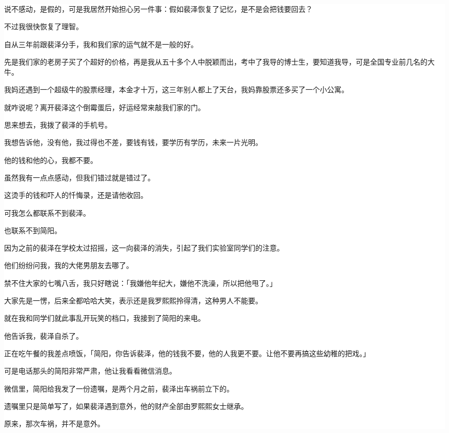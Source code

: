 
说不感动，是假的，可是我居然开始担心另一件事：假如裴泽恢复了记忆，是不是会把钱要回去？


不过我很快恢复了理智。


自从三年前跟裴泽分手，我和我们家的运气就不是一般的好。


先是我们家的老房子买了个超好的价格，再是我从五十多个人中脱颖而出，考中了我导的博士生，要知道我导，可是全国专业前几名的大牛。


我妈还遇到一个超级牛的股票经理，本金才十万，这三年别人都上了天台，我妈靠股票还多买了一个小公寓。


就咋说呢？离开裴泽这个倒霉蛋后，好运经常来敲我们家的门。


思来想去，我拨了裴泽的手机号。


我想告诉他，没有他，我过得也不差，要钱有钱，要学历有学历，未来一片光明。


他的钱和他的心，我都不要。


虽然我有一点点感动，但我们错过就是错过了。


这烫手的钱和吓人的忏悔录，还是请他收回。


可我怎么都联系不到裴泽。


也联系不到简阳。


因为之前的裴泽在学校太过招摇，这一向裴泽的消失，引起了我们实验室同学们的注意。


他们纷纷问我，我的大佬男朋友去哪了。


禁不住大家的七嘴八舌，我只好瞎说：「我嫌他年纪大，嫌他不洗澡，所以把他甩了。」


大家先是一愣，后来全都哈哈大笑，表示还是我罗熙熙拎得清，这种男人不能要。


就在我和同学们就此事乱开玩笑的档口，我接到了简阳的来电。


他告诉我，裴泽自杀了。


正在吃午餐的我差点喷饭，「简阳，你告诉裴泽，他的钱我不要，他的人我更不要。让他不要再搞这些幼稚的把戏。」


可是电话那头的简阳非常严肃，他让我看看微信消息。


微信里，简阳给我发了一份遗嘱，是两个月之前，裴泽出车祸前立下的。


遗嘱里只是简单写了，如果裴泽遇到意外，他的财产全部由罗熙熙女士继承。


原来，那次车祸，并不是意外。

